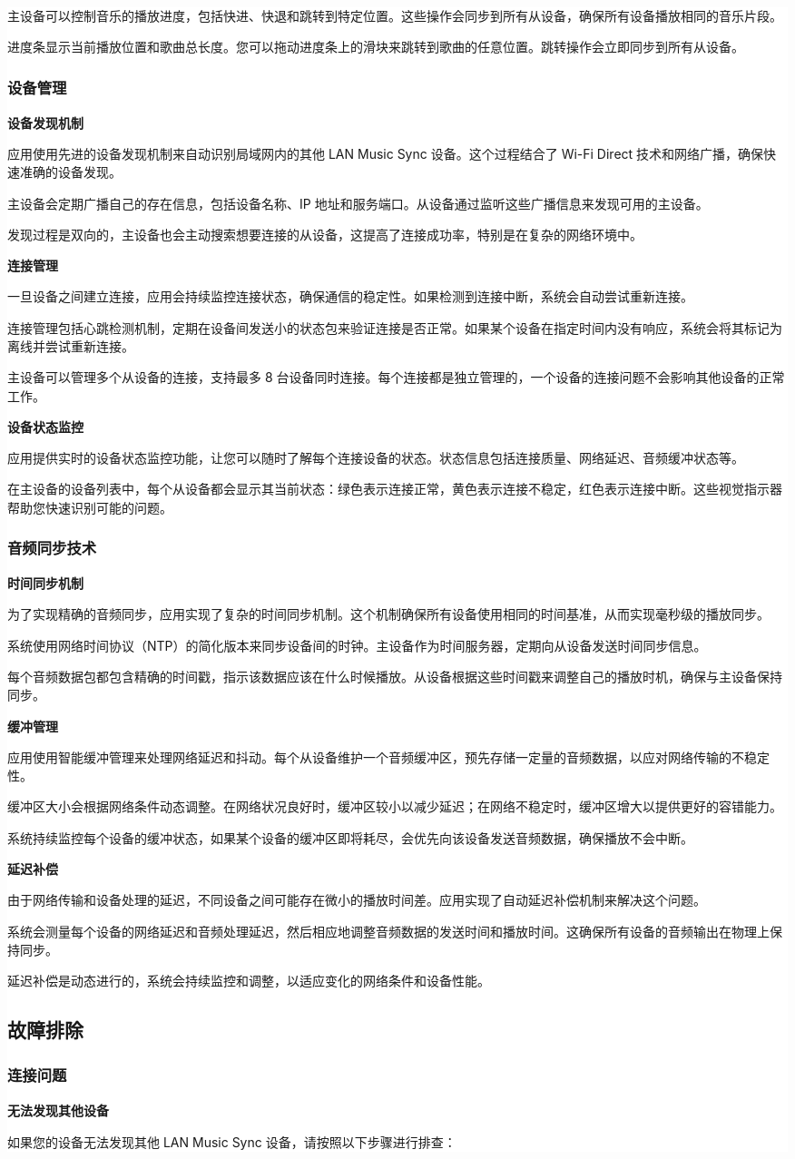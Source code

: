 主设备可以控制音乐的播放进度，包括快进、快退和跳转到特定位置。这些操作会同步到所有从设备，确保所有设备播放相同的音乐片段。

进度条显示当前播放位置和歌曲总长度。您可以拖动进度条上的滑块来跳转到歌曲的任意位置。跳转操作会立即同步到所有从设备。

### 设备管理

**设备发现机制**

应用使用先进的设备发现机制来自动识别局域网内的其他 LAN Music Sync 设备。这个过程结合了 Wi-Fi Direct 技术和网络广播，确保快速准确的设备发现。

主设备会定期广播自己的存在信息，包括设备名称、IP 地址和服务端口。从设备通过监听这些广播信息来发现可用的主设备。

发现过程是双向的，主设备也会主动搜索想要连接的从设备，这提高了连接成功率，特别是在复杂的网络环境中。

**连接管理**

一旦设备之间建立连接，应用会持续监控连接状态，确保通信的稳定性。如果检测到连接中断，系统会自动尝试重新连接。

连接管理包括心跳检测机制，定期在设备间发送小的状态包来验证连接是否正常。如果某个设备在指定时间内没有响应，系统会将其标记为离线并尝试重新连接。

主设备可以管理多个从设备的连接，支持最多 8 台设备同时连接。每个连接都是独立管理的，一个设备的连接问题不会影响其他设备的正常工作。

**设备状态监控**

应用提供实时的设备状态监控功能，让您可以随时了解每个连接设备的状态。状态信息包括连接质量、网络延迟、音频缓冲状态等。

在主设备的设备列表中，每个从设备都会显示其当前状态：绿色表示连接正常，黄色表示连接不稳定，红色表示连接中断。这些视觉指示器帮助您快速识别可能的问题。

### 音频同步技术

**时间同步机制**

为了实现精确的音频同步，应用实现了复杂的时间同步机制。这个机制确保所有设备使用相同的时间基准，从而实现毫秒级的播放同步。

系统使用网络时间协议（NTP）的简化版本来同步设备间的时钟。主设备作为时间服务器，定期向从设备发送时间同步信息。

每个音频数据包都包含精确的时间戳，指示该数据应该在什么时候播放。从设备根据这些时间戳来调整自己的播放时机，确保与主设备保持同步。

**缓冲管理**

应用使用智能缓冲管理来处理网络延迟和抖动。每个从设备维护一个音频缓冲区，预先存储一定量的音频数据，以应对网络传输的不稳定性。

缓冲区大小会根据网络条件动态调整。在网络状况良好时，缓冲区较小以减少延迟；在网络不稳定时，缓冲区增大以提供更好的容错能力。

系统持续监控每个设备的缓冲状态，如果某个设备的缓冲区即将耗尽，会优先向该设备发送音频数据，确保播放不会中断。

**延迟补偿**

由于网络传输和设备处理的延迟，不同设备之间可能存在微小的播放时间差。应用实现了自动延迟补偿机制来解决这个问题。

系统会测量每个设备的网络延迟和音频处理延迟，然后相应地调整音频数据的发送时间和播放时间。这确保所有设备的音频输出在物理上保持同步。

延迟补偿是动态进行的，系统会持续监控和调整，以适应变化的网络条件和设备性能。


## 故障排除

### 连接问题

**无法发现其他设备**

如果您的设备无法发现其他 LAN Music Sync 设备，请按照以下步骤进行排查：
